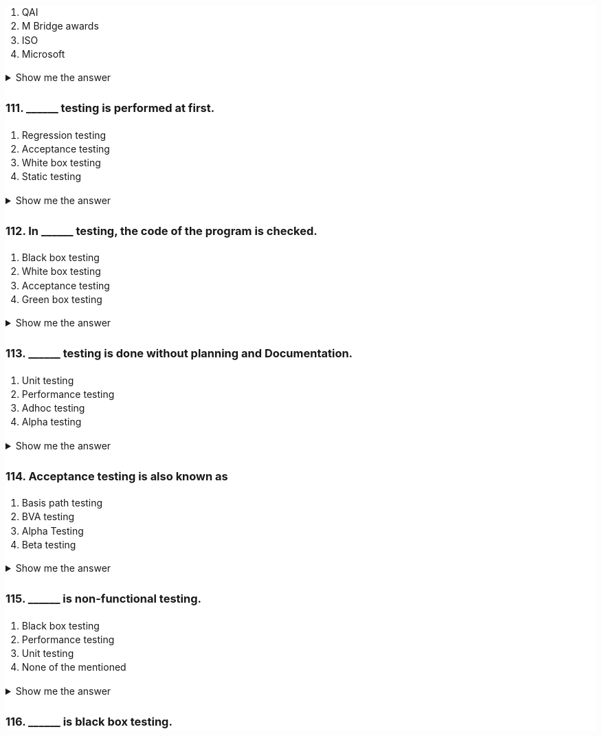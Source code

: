 1. QAI
2. M Bridge awards
3. ISO
4. Microsoft

<details><summary>Show me the answer</summary></details>

### 111. \_\_\_\_\_\_ testing is performed at first.

1. Regression testing
2. Acceptance testing
3. White box testing
4. Static testing

<details><summary>Show me the answer</summary></details>

### 112. In \_\_\_\_\_\_ testing, the code of the program is checked.

1. Black box testing
2. White box testing
3. Acceptance testing
4. Green box testing

<details><summary>Show me the answer</summary></details>

### 113. \_\_\_\_\_\_ testing is done without planning and Documentation.

1. Unit testing
2. Performance testing
3. Adhoc testing
4. Alpha testing

<details><summary>Show me the answer</summary></details>

### 114. Acceptance testing is also known as

1. Basis path testing
2. BVA testing
3. Alpha Testing
4. Beta testing

<details><summary>Show me the answer</summary></details>

### 115. \_\_\_\_\_\_ is non-functional testing.

1. Black box testing
2. Performance testing
3. Unit testing
4. None of the mentioned

<details><summary>Show me the answer</summary></details>

### 116. \_\_\_\_\_\_ is black box testing.
